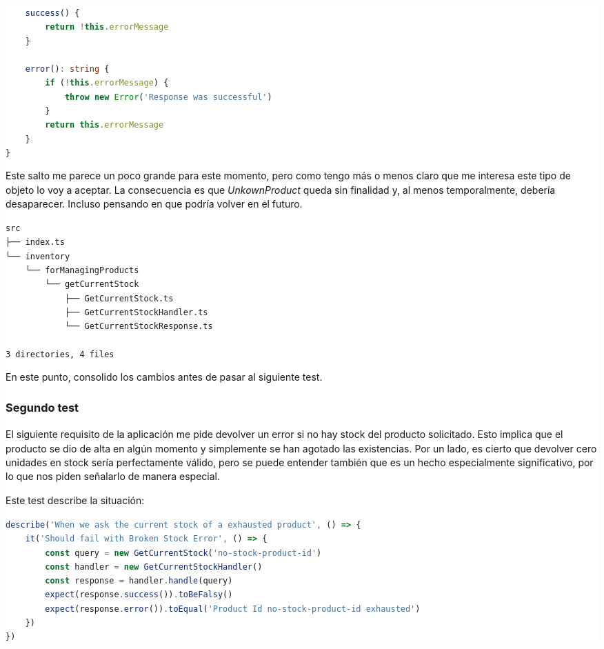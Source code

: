 ```typescript
    success() {
        return !this.errorMessage
    }

    error(): string {
        if (!this.errorMessage) {
            throw new Error('Response was successful')
        }
        return this.errorMessage
    }
}
```

Este salto me parece un poco grande para este momento, pero como tengo más o menos claro que me interesa este tipo de objeto lo voy a aceptar. La consecuencia es que _UnkownProduct_ queda sin finalidad y, al menos temporalmente, debería desaparecer. Incluso pensando en que podría volver en el futuro.

```plaintext
src
├── index.ts
└── inventory
    └── forManagingProducts
        └── getCurrentStock
            ├── GetCurrentStock.ts
            ├── GetCurrentStockHandler.ts
            └── GetCurrentStockResponse.ts

3 directories, 4 files
```

En este punto, consolido los cambios antes de pasar al siguiente test.

### Segundo test

El siguiente requisito de la aplicación me pide devolver un error si no hay stock del producto solicitado. Esto implica que el producto se dio de alta en algún momento y simplemente se han agotado las existencias. Por un lado, es cierto que devolver cero unidades en stock sería perfectamente válido, pero se puede entender también que es un hecho especialmente significativo, por lo que nos piden señalarlo de manera especial.

Este test describe la situación:

```typescript
describe('When we ask the current stock of a exhausted product', () => {
    it('Should fail with Broken Stock Error', () => {
        const query = new GetCurrentStock('no-stock-product-id')
        const handler = new GetCurrentStockHandler()
        const response = handler.handle(query)
        expect(response.success()).toBeFalsy()
        expect(response.error()).toEqual('Product Id no-stock-product-id exhausted')
    })
})
```
